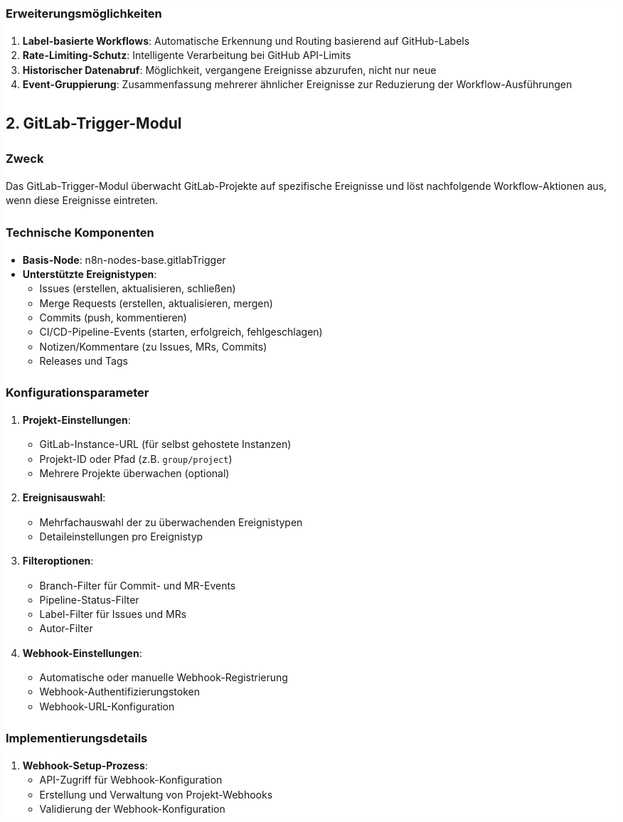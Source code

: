 ### Erweiterungsmöglichkeiten
1. **Label-basierte Workflows**: Automatische Erkennung und Routing basierend auf GitHub-Labels
2. **Rate-Limiting-Schutz**: Intelligente Verarbeitung bei GitHub API-Limits
3. **Historischer Datenabruf**: Möglichkeit, vergangene Ereignisse abzurufen, nicht nur neue
4. **Event-Gruppierung**: Zusammenfassung mehrerer ähnlicher Ereignisse zur Reduzierung der Workflow-Ausführungen

## 2. GitLab-Trigger-Modul

### Zweck
Das GitLab-Trigger-Modul überwacht GitLab-Projekte auf spezifische Ereignisse und löst nachfolgende Workflow-Aktionen aus, wenn diese Ereignisse eintreten.

### Technische Komponenten
- **Basis-Node**: n8n-nodes-base.gitlabTrigger
- **Unterstützte Ereignistypen**:
  - Issues (erstellen, aktualisieren, schließen)
  - Merge Requests (erstellen, aktualisieren, mergen)
  - Commits (push, kommentieren)
  - CI/CD-Pipeline-Events (starten, erfolgreich, fehlgeschlagen)
  - Notizen/Kommentare (zu Issues, MRs, Commits)
  - Releases und Tags

### Konfigurationsparameter
1. **Projekt-Einstellungen**:
   - GitLab-Instance-URL (für selbst gehostete Instanzen)
   - Projekt-ID oder Pfad (z.B. `group/project`)
   - Mehrere Projekte überwachen (optional)

2. **Ereignisauswahl**:
   - Mehrfachauswahl der zu überwachenden Ereignistypen
   - Detaileinstellungen pro Ereignistyp

3. **Filteroptionen**:
   - Branch-Filter für Commit- und MR-Events
   - Pipeline-Status-Filter
   - Label-Filter für Issues und MRs
   - Autor-Filter

4. **Webhook-Einstellungen**:
   - Automatische oder manuelle Webhook-Registrierung
   - Webhook-Authentifizierungstoken
   - Webhook-URL-Konfiguration

### Implementierungsdetails
1. **Webhook-Setup-Prozess**:
   - API-Zugriff für Webhook-Konfiguration
   - Erstellung und Verwaltung von Projekt-Webhooks
   - Validierung der Webhook-Konfiguration
